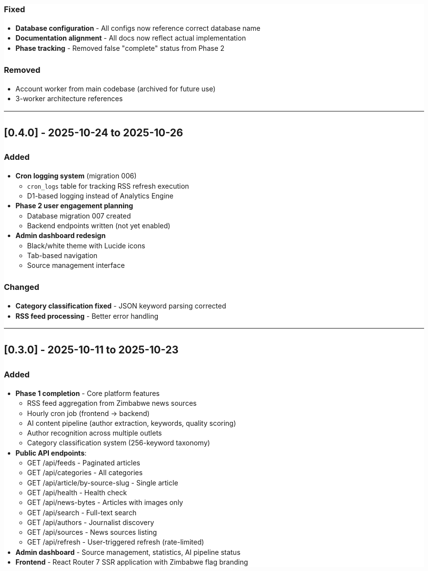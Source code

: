 ### Fixed
- **Database configuration** - All configs now reference correct database name
- **Documentation alignment** - All docs now reflect actual implementation
- **Phase tracking** - Removed false "complete" status from Phase 2

### Removed
- Account worker from main codebase (archived for future use)
- 3-worker architecture references

---

## [0.4.0] - 2025-10-24 to 2025-10-26

### Added
- **Cron logging system** (migration 006)
  - `cron_logs` table for tracking RSS refresh execution
  - D1-based logging instead of Analytics Engine
- **Phase 2 user engagement planning**
  - Database migration 007 created
  - Backend endpoints written (not yet enabled)
- **Admin dashboard redesign**
  - Black/white theme with Lucide icons
  - Tab-based navigation
  - Source management interface

### Changed
- **Category classification fixed** - JSON keyword parsing corrected
- **RSS feed processing** - Better error handling

---

## [0.3.0] - 2025-10-11 to 2025-10-23

### Added
- **Phase 1 completion** - Core platform features
  - RSS feed aggregation from Zimbabwe news sources
  - Hourly cron job (frontend → backend)
  - AI content pipeline (author extraction, keywords, quality scoring)
  - Author recognition across multiple outlets
  - Category classification system (256-keyword taxonomy)
- **Public API endpoints**:
  - GET /api/feeds - Paginated articles
  - GET /api/categories - All categories
  - GET /api/article/by-source-slug - Single article
  - GET /api/health - Health check
  - GET /api/news-bytes - Articles with images only
  - GET /api/search - Full-text search
  - GET /api/authors - Journalist discovery
  - GET /api/sources - News sources listing
  - GET /api/refresh - User-triggered refresh (rate-limited)
- **Admin dashboard** - Source management, statistics, AI pipeline status
- **Frontend** - React Router 7 SSR application with Zimbabwe flag branding
